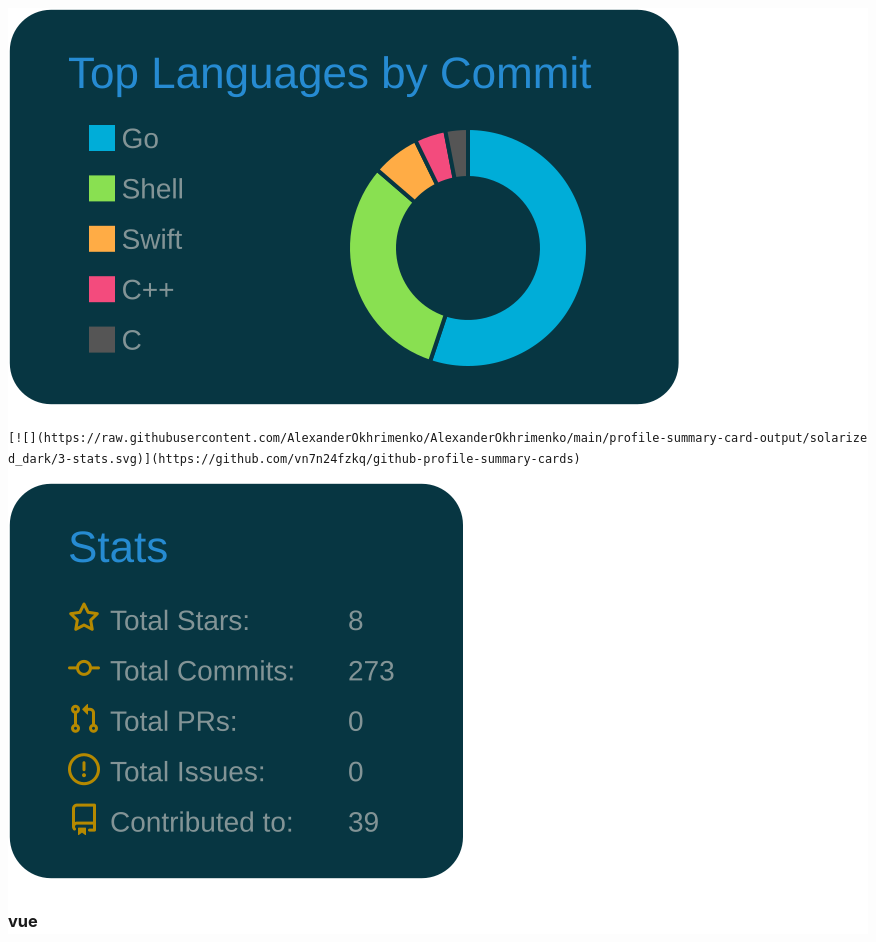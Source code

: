 ![](https://raw.githubusercontent.com/AlexanderOkhrimenko/AlexanderOkhrimenko/main/profile-summary-card-output/solarized_dark/2-most-commit-language.svg)


```
[![](https://raw.githubusercontent.com/AlexanderOkhrimenko/AlexanderOkhrimenko/main/profile-summary-card-output/solarized_dark/3-stats.svg)](https://github.com/vn7n24fzkq/github-profile-summary-cards)
```
![](https://raw.githubusercontent.com/AlexanderOkhrimenko/AlexanderOkhrimenko/main/profile-summary-card-output/solarized_dark/3-stats.svg)


### vue
